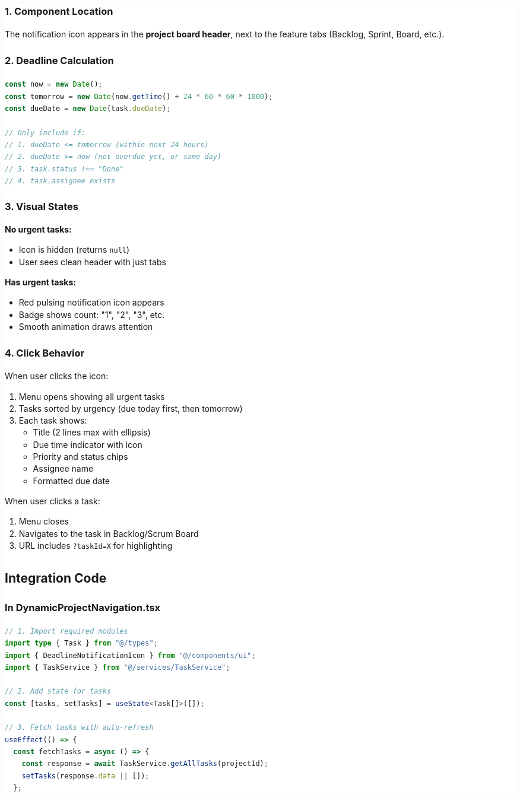 ### 1. Component Location
The notification icon appears in the **project board header**, next to the feature tabs (Backlog, Sprint, Board, etc.).

### 2. Deadline Calculation
```typescript
const now = new Date();
const tomorrow = new Date(now.getTime() + 24 * 60 * 60 * 1000);
const dueDate = new Date(task.dueDate);

// Only include if:
// 1. dueDate <= tomorrow (within next 24 hours)
// 2. dueDate >= now (not overdue yet, or same day)
// 3. task.status !== "Done"
// 4. task.assignee exists
```

### 3. Visual States

**No urgent tasks:**
- Icon is hidden (returns `null`)
- User sees clean header with just tabs

**Has urgent tasks:**
- Red pulsing notification icon appears
- Badge shows count: "1", "2", "3", etc.
- Smooth animation draws attention

### 4. Click Behavior

When user clicks the icon:
1. Menu opens showing all urgent tasks
2. Tasks sorted by urgency (due today first, then tomorrow)
3. Each task shows:
   - Title (2 lines max with ellipsis)
   - Due time indicator with icon
   - Priority and status chips
   - Assignee name
   - Formatted due date

When user clicks a task:
1. Menu closes
2. Navigates to the task in Backlog/Scrum Board
3. URL includes `?taskId=X` for highlighting

## Integration Code

### In DynamicProjectNavigation.tsx

```typescript
// 1. Import required modules
import type { Task } from "@/types";
import { DeadlineNotificationIcon } from "@/components/ui";
import { TaskService } from "@/services/TaskService";

// 2. Add state for tasks
const [tasks, setTasks] = useState<Task[]>([]);

// 3. Fetch tasks with auto-refresh
useEffect(() => {
  const fetchTasks = async () => {
    const response = await TaskService.getAllTasks(projectId);
    setTasks(response.data || []);
  };
```